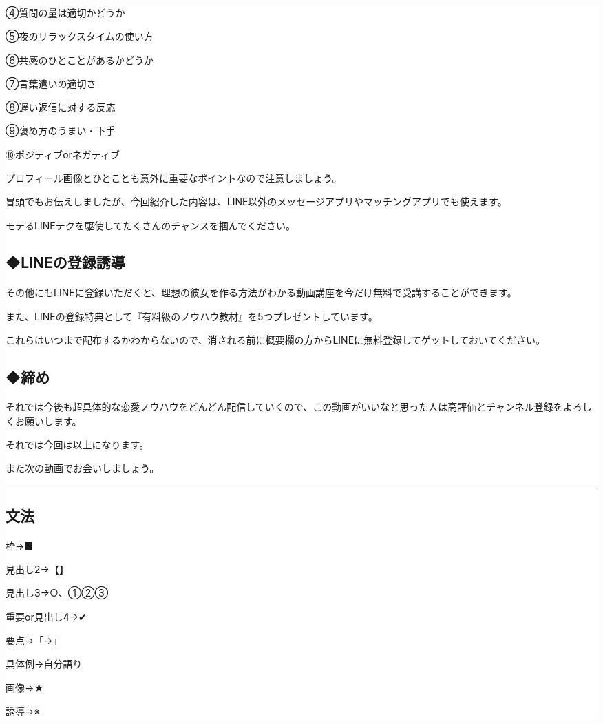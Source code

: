 ④質問の量は適切かどうか

⑤夜のリラックスタイムの使い方

⑥共感のひとことがあるかどうか

⑦言葉遣いの適切さ

⑧遅い返信に対する反応

⑨褒め方のうまい・下手

⑩ポジティブorネガティブ


プロフィール画像とひとことも意外に重要なポイントなので注意しましょう。


冒頭でもお伝えしましたが、今回紹介した内容は、LINE以外のメッセージアプリやマッチングアプリでも使えます。


モテるLINEテクを駆使してたくさんのチャンスを掴んでください。

## ◆LINEの登録誘導

その他にもLINEに登録いただくと、理想の彼女を作る方法がわかる動画講座を今だけ無料で受講することができます。

また、LINEの登録特典として『有料級のノウハウ教材』を5つプレゼントしています。

これらはいつまで配布するかわからないので、消される前に概要欄の方からLINEに無料登録してゲットしておいてください。


## ◆締め

それでは今後も超具体的な恋愛ノウハウをどんどん配信していくので、この動画がいいなと思った人は高評価とチャンネル登録をよろしくお願いします。


それでは今回は以上になります。

また次の動画でお会いしましょう。



-----------------------------------



## 文法

枠→■

見出し2→【】

見出し3→○、①②③

重要or見出し4→✔︎︎︎︎

要点→「→」

具体例→自分語り

画像→★

誘導→※
